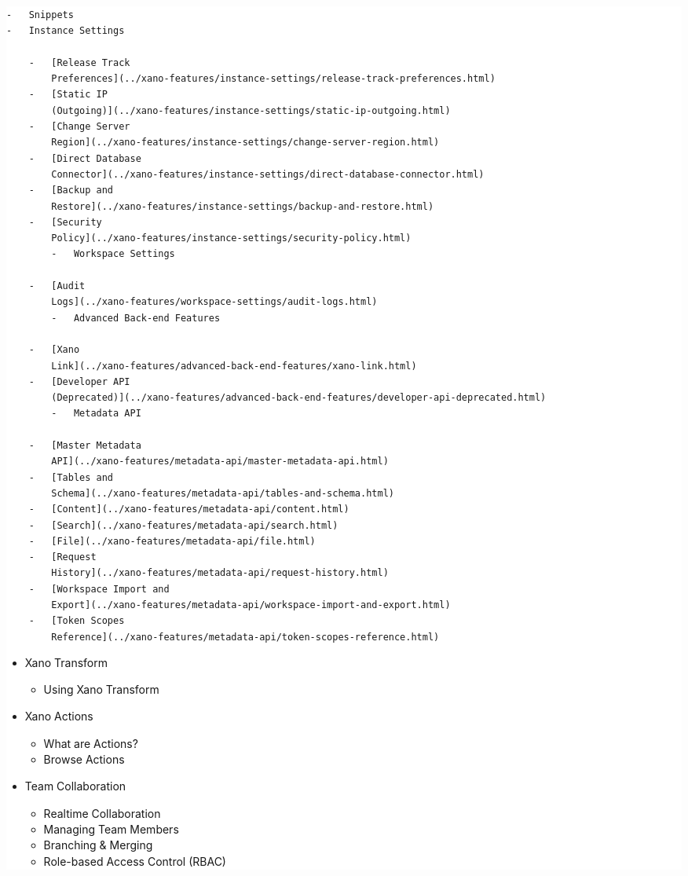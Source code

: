     -   Snippets
    -   Instance Settings
        
        -   [Release Track
            Preferences](../xano-features/instance-settings/release-track-preferences.html)
        -   [Static IP
            (Outgoing)](../xano-features/instance-settings/static-ip-outgoing.html)
        -   [Change Server
            Region](../xano-features/instance-settings/change-server-region.html)
        -   [Direct Database
            Connector](../xano-features/instance-settings/direct-database-connector.html)
        -   [Backup and
            Restore](../xano-features/instance-settings/backup-and-restore.html)
        -   [Security
            Policy](../xano-features/instance-settings/security-policy.html)
            -   Workspace Settings
        
        -   [Audit
            Logs](../xano-features/workspace-settings/audit-logs.html)
            -   Advanced Back-end Features
        
        -   [Xano
            Link](../xano-features/advanced-back-end-features/xano-link.html)
        -   [Developer API
            (Deprecated)](../xano-features/advanced-back-end-features/developer-api-deprecated.html)
            -   Metadata API
        
        -   [Master Metadata
            API](../xano-features/metadata-api/master-metadata-api.html)
        -   [Tables and
            Schema](../xano-features/metadata-api/tables-and-schema.html)
        -   [Content](../xano-features/metadata-api/content.html)
        -   [Search](../xano-features/metadata-api/search.html)
        -   [File](../xano-features/metadata-api/file.html)
        -   [Request
            History](../xano-features/metadata-api/request-history.html)
        -   [Workspace Import and
            Export](../xano-features/metadata-api/workspace-import-and-export.html)
        -   [Token Scopes
            Reference](../xano-features/metadata-api/token-scopes-reference.html)
        
-   
    Xano Transform
    
    -   Using Xano Transform

-   
    Xano Actions
    
    -   What are Actions?
    -   Browse Actions

-   
    Team Collaboration
    
    -   Realtime Collaboration
    -   Managing Team Members
    -   Branching & Merging
    -   Role-based Access Control (RBAC)
